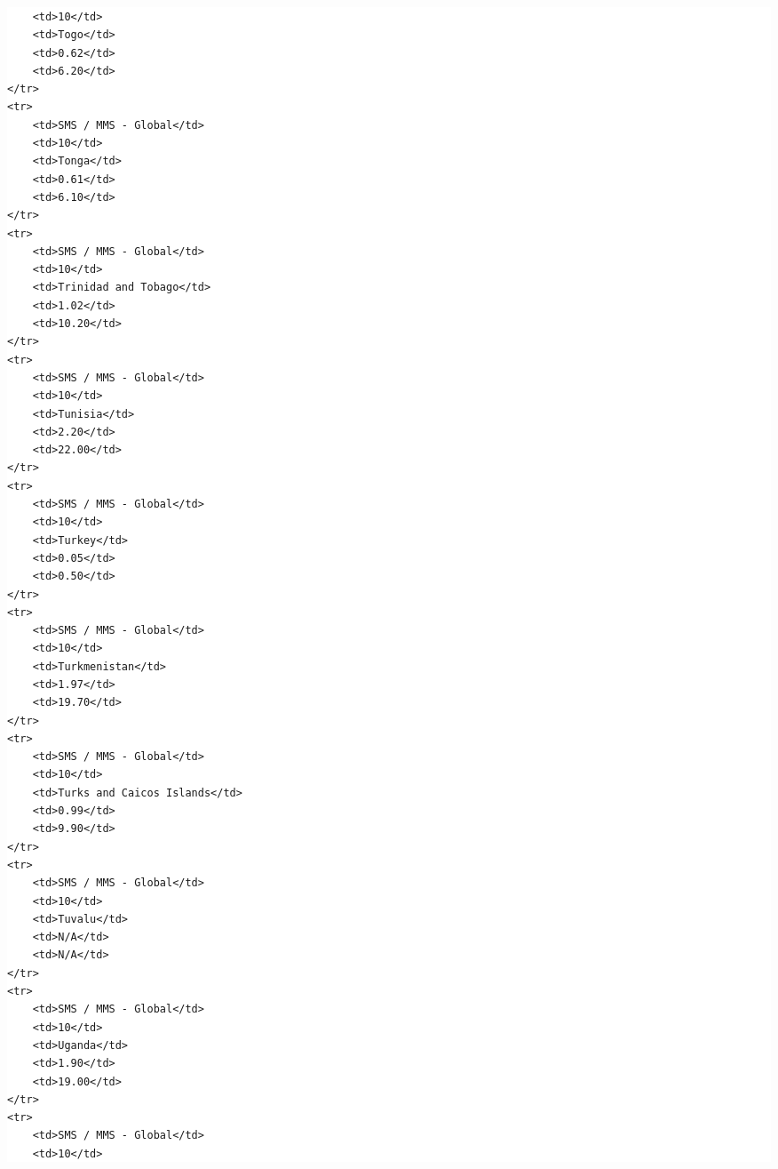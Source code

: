         <td>10</td>
        <td>Togo</td>
        <td>0.62</td>
        <td>6.20</td>
    </tr>
    <tr>
        <td>SMS / MMS - Global</td>
        <td>10</td>
        <td>Tonga</td>
        <td>0.61</td>
        <td>6.10</td>
    </tr>
    <tr>
        <td>SMS / MMS - Global</td>
        <td>10</td>
        <td>Trinidad and Tobago</td>
        <td>1.02</td>
        <td>10.20</td>
    </tr>
    <tr>
        <td>SMS / MMS - Global</td>
        <td>10</td>
        <td>Tunisia</td>
        <td>2.20</td>
        <td>22.00</td>
    </tr>
    <tr>
        <td>SMS / MMS - Global</td>
        <td>10</td>
        <td>Turkey</td>
        <td>0.05</td>
        <td>0.50</td>
    </tr>
    <tr>
        <td>SMS / MMS - Global</td>
        <td>10</td>
        <td>Turkmenistan</td>
        <td>1.97</td>
        <td>19.70</td>
    </tr>
    <tr>
        <td>SMS / MMS - Global</td>
        <td>10</td>
        <td>Turks and Caicos Islands</td>
        <td>0.99</td>
        <td>9.90</td>
    </tr>
    <tr>
        <td>SMS / MMS - Global</td>
        <td>10</td>
        <td>Tuvalu</td>
        <td>N/A</td>
        <td>N/A</td>
    </tr>
    <tr>
        <td>SMS / MMS - Global</td>
        <td>10</td>
        <td>Uganda</td>
        <td>1.90</td>
        <td>19.00</td>
    </tr>
    <tr>
        <td>SMS / MMS - Global</td>
        <td>10</td>